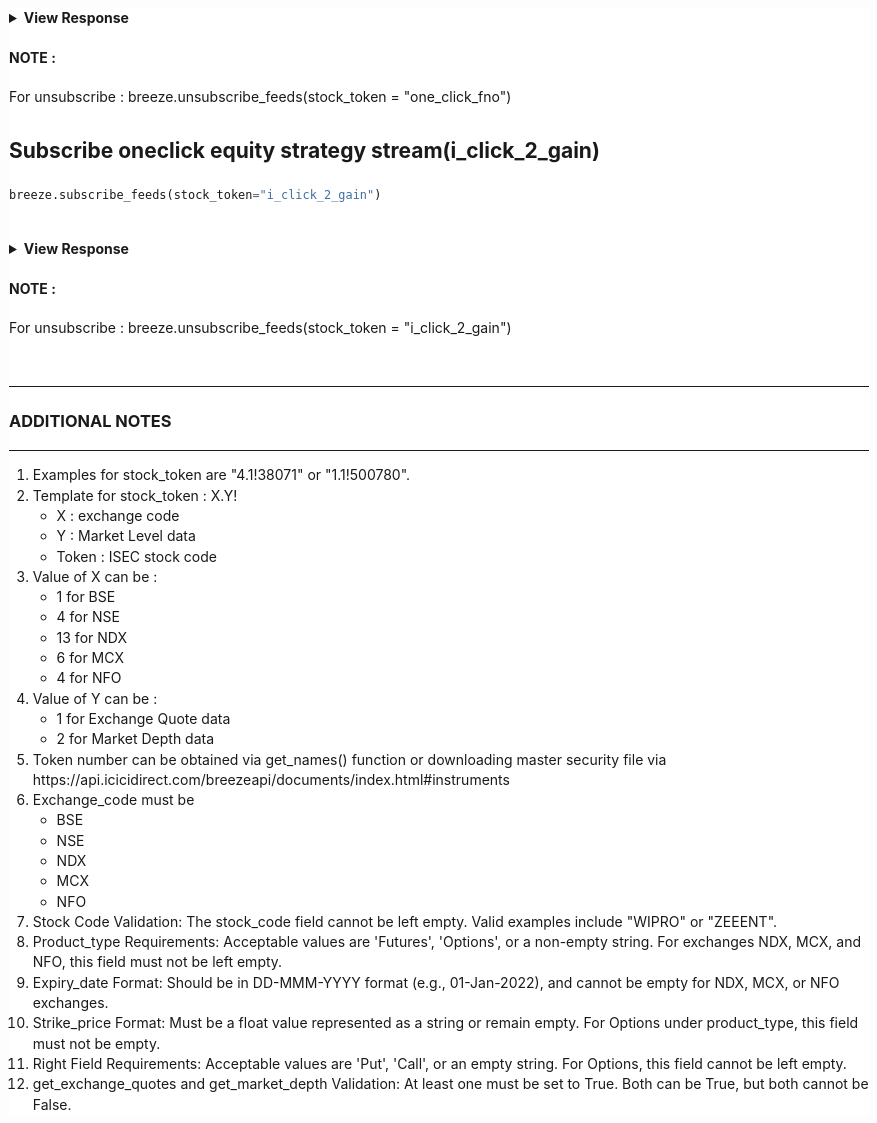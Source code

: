 <details><summary><b>View Response</b></summary></details>
<h4> NOTE : </h4>
<p>For unsubscribe : breeze.unsubscribe_feeds(stock_token = "one_click_fno")</p>

<h2>Subscribe oneclick equity strategy stream(i_click_2_gain)</h2>

```python
breeze.subscribe_feeds(stock_token="i_click_2_gain") 
```
<br>

<details><summary><b>View Response</b></summary></details>
<h4> NOTE : </h4>
<p>For unsubscribe : breeze.unsubscribe_feeds(stock_token = "i_click_2_gain")</p>

<br>
<hr>
<h3> ADDITIONAL NOTES </h3>
<hr>
<ol>
<li>Examples for stock_token are "4.1!38071" or "1.1!500780".</li>
<li>Template for stock_token : X.Y! 
    <ul>
    <li>X : exchange code </li>
    <li>Y : Market Level data </li>
    <li>Token : ISEC stock code</li>
    </ul>
        
<li>Value of X can be : 
    <ul>
        <li> 1 for BSE </li>
        <li> 4 for NSE</li> 
        <li> 13 for NDX </li>
        <li> 6 for MCX </li>
        <li> 4 for NFO </li></ul>
</li>      
<li>Value of Y can be : 
    <ul>
        <li> 1 for Exchange Quote data </li>
        <li> 2 for Market Depth data </li></ul></li>
<li>Token number can be obtained via get_names() function or downloading master security file via 
    https://api.icicidirect.com/breezeapi/documents/index.html#instruments</li>
<li>Exchange_code must be 
    <ul>
        <li>BSE </li>
        <li>NSE</li> 
        <li>NDX </li>
        <li>MCX </li>
        <li>NFO </li>
      </ul>
</li>
<li>Stock Code Validation: The stock_code field cannot be left empty. Valid examples include "WIPRO" or "ZEEENT".</li>
<li>Product_type Requirements: Acceptable values are 'Futures', 'Options', or a non-empty string. For exchanges NDX, MCX, and NFO, this field must not be left empty.
</li>
<li>Expiry_date Format: Should be in DD-MMM-YYYY format (e.g., 01-Jan-2022), and cannot be empty for NDX, MCX, or NFO exchanges.</li>
<li>Strike_price Format: Must be a float value represented as a string or remain empty. For Options under product_type, this field must not be empty.</li>
<li>Right Field Requirements: Acceptable values are 'Put', 'Call', or an empty string. For Options, this field cannot be left empty.</li>
<li>get_exchange_quotes and get_market_depth Validation: At least one must be set to True. Both can be True, but both cannot be False.
</li>